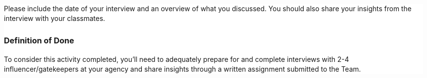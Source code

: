 Please include the date of your interview and an overview of what you discussed. You should also share your insights from the interview with your classmates.   

### Definition of Done

To consider this activity completed, you’ll need to adequately prepare for and complete interviews with 2-4 influencer/gatekeepers at your agency and share insights through a written assignment submitted to the Team.
